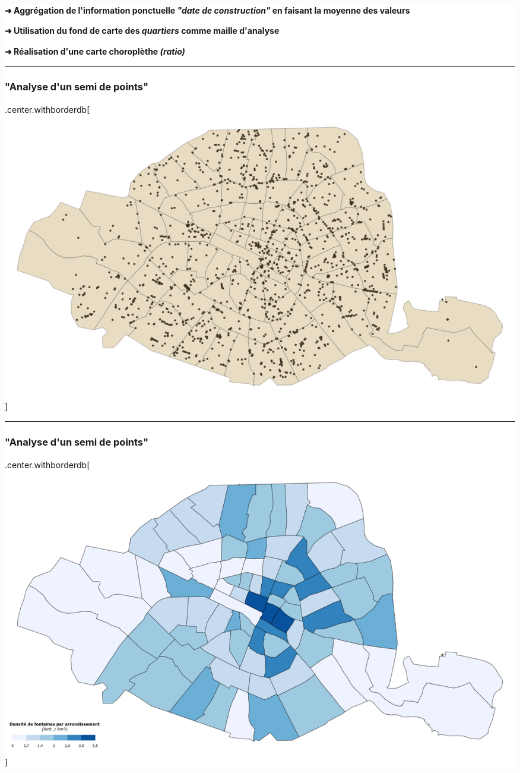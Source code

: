 **➜ Aggrégation de l'information ponctuelle _"date de construction"_ en faisant la moyenne des valeurs**

**➜ Utilisation du fond de carte des _quartiers_ comme maille d'analyse**

**➜ Réalisation d'une carte choroplèthe _(ratio)_**

---
### "Analyse d'un semi de points"

.center.withborderdb[![](img/font1.png)]

---
### "Analyse d'un semi de points"

.center.withborderdb[![](img/font2.png)]